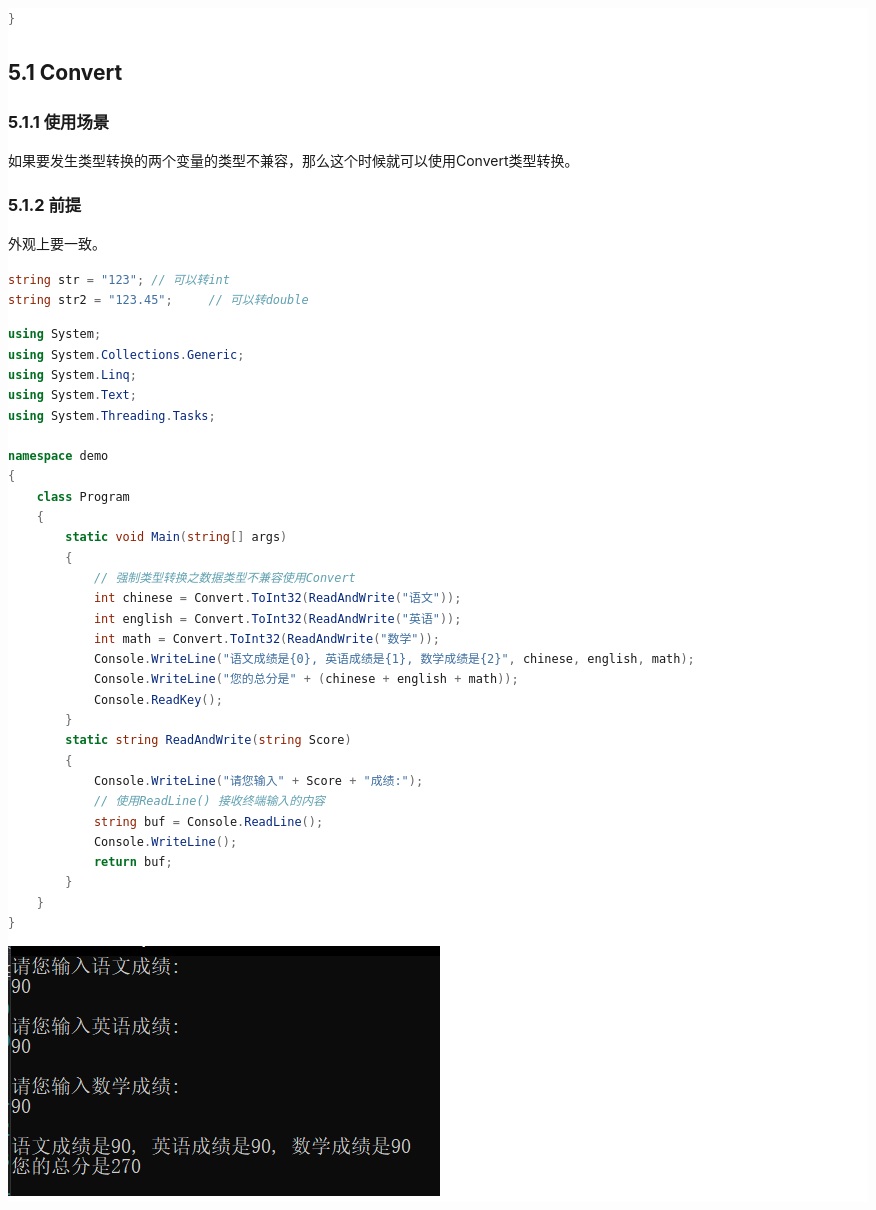 ```csharp
}
```

## 5.1 Convert

### 5.1.1 使用场景

如果要发生类型转换的两个变量的类型不兼容，那么这个时候就可以使用Convert类型转换。

### 5.1.2 前提

外观上要一致。

```csharp
string str = "123"; // 可以转int
string str2 = "123.45"; 	// 可以转double
```

```cs
using System;
using System.Collections.Generic;
using System.Linq;
using System.Text;
using System.Threading.Tasks;

namespace demo
{
    class Program
    {
        static void Main(string[] args)
        {
            // 强制类型转换之数据类型不兼容使用Convert
            int chinese = Convert.ToInt32(ReadAndWrite("语文"));
            int english = Convert.ToInt32(ReadAndWrite("英语"));
            int math = Convert.ToInt32(ReadAndWrite("数学"));
            Console.WriteLine("语文成绩是{0}, 英语成绩是{1}, 数学成绩是{2}", chinese, english, math);
            Console.WriteLine("您的总分是" + (chinese + english + math));
            Console.ReadKey();
        }
        static string ReadAndWrite(string Score)
        {
            Console.WriteLine("请您输入" + Score + "成绩:");
            // 使用ReadLine() 接收终端输入的内容
            string buf = Console.ReadLine();
            Console.WriteLine();
            return buf;
        }
    }
}
```

![image-20221102162222109](images/01_CSharp基础/image-20221102162222109.png)
